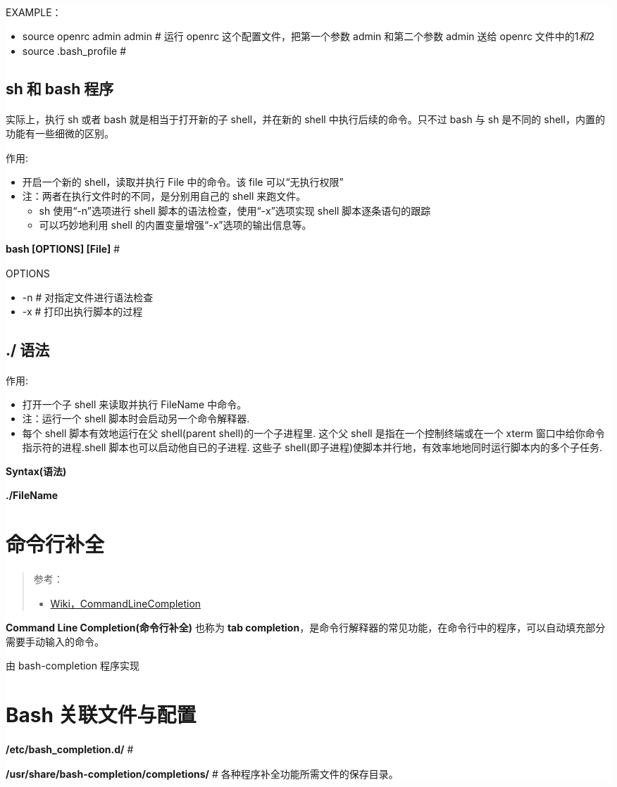 EXAMPLE：

- source openrc admin admin # 运行 openrc 这个配置文件，把第一个参数 admin 和第二个参数 admin 送给 openrc 文件中的$1 和$2
- source .bash_profile #

## sh 和 bash 程序

实际上，执行 sh 或者 bash 就是相当于打开新的子 shell，并在新的 shell 中执行后续的命令。只不过 bash 与 sh 是不同的 shell，内置的功能有一些细微的区别。

作用:

- 开启一个新的 shell，读取并执行 File 中的命令。该 file 可以“无执行权限”
- 注：两者在执行文件时的不同，是分别用自己的 shell 来跑文件。
  - sh 使用“-n”选项进行 shell 脚本的语法检查，使用“-x”选项实现 shell 脚本逐条语句的跟踪
  - 可以巧妙地利用 shell 的内置变量增强“-x”选项的输出信息等。

**bash \[OPTIONS] \[File]** #

OPTIONS

- -n # 对指定文件进行语法检查
- -x # 打印出执行脚本的过程

## ./ 语法

作用:

- 打开一个子 shell 来读取并执行 FileName 中命令。
- 注：运行一个 shell 脚本时会启动另一个命令解释器.
- 每个 shell 脚本有效地运行在父 shell(parent shell)的一个子进程里. 这个父 shell 是指在一个控制终端或在一个 xterm 窗口中给你命令指示符的进程.shell 脚本也可以启动他自已的子进程. 这些子 shell(即子进程)使脚本并行地，有效率地地同时运行脚本内的多个子任务.

**Syntax(语法)**

**./FileName**

# 命令行补全

> 参考：
>
> - [Wiki，CommandLineCompletion](https://en.wikipedia.org/wiki/Command-line_completion)

**Command Line Completion(命令行补全)** 也称为 **tab completion**，是命令行解释器的常见功能，在命令行中的程序，可以自动填充部分需要手动输入的命令。

由 bash-completion 程序实现

# Bash 关联文件与配置

**/etc/bash_completion.d/** #

**/usr/share/bash-completion/completions/** # 各种程序补全功能所需文件的保存目录。
